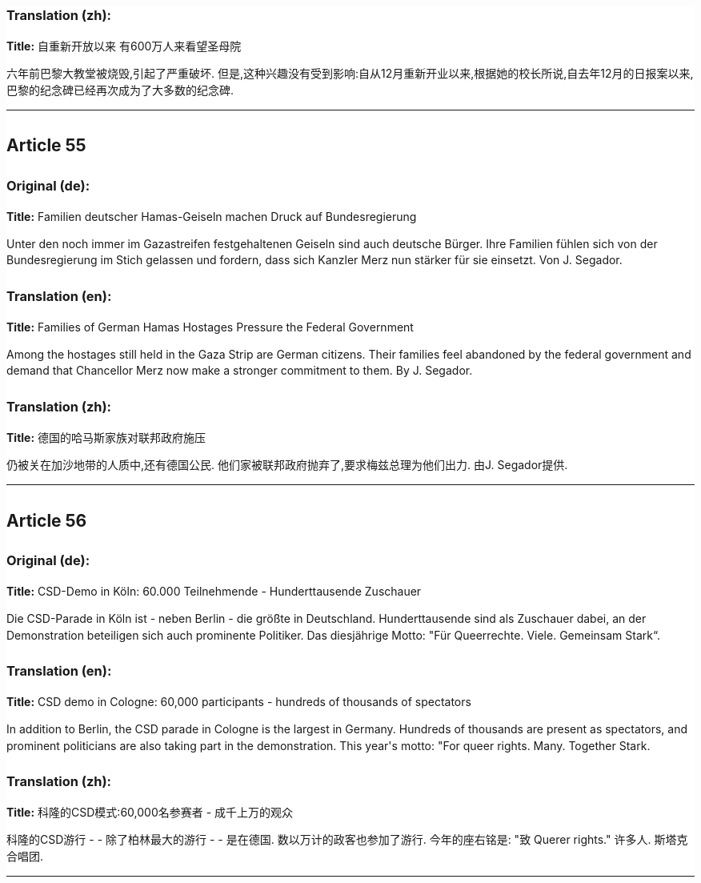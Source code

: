 ### Translation (zh):
**Title:** 自重新开放以来 有600万人来看望圣母院

六年前巴黎大教堂被烧毁,引起了严重破坏. 但是,这种兴趣没有受到影响:自从12月重新开业以来,根据她的校长所说,自去年12月的日报案以来, 巴黎的纪念碑已经再次成为了大多数的纪念碑.

---

## Article 55
### Original (de):
**Title:** Familien deutscher Hamas-Geiseln machen Druck auf Bundesregierung

Unter den noch immer im Gazastreifen festgehaltenen Geiseln sind auch deutsche Bürger. Ihre Familien fühlen sich von der Bundesregierung im Stich gelassen und fordern, dass sich Kanzler Merz nun stärker für sie einsetzt. Von J. Segador.

### Translation (en):
**Title:** Families of German Hamas Hostages Pressure the Federal Government

Among the hostages still held in the Gaza Strip are German citizens. Their families feel abandoned by the federal government and demand that Chancellor Merz now make a stronger commitment to them. By J. Segador.

### Translation (zh):
**Title:** 德国的哈马斯家族对联邦政府施压

仍被关在加沙地带的人质中,还有德国公民. 他们家被联邦政府抛弃了,要求梅兹总理为他们出力. 由J. Segador提供.

---

## Article 56
### Original (de):
**Title:** CSD-Demo in Köln: 60.000 Teilnehmende - Hunderttausende Zuschauer

Die CSD-Parade in Köln ist - neben Berlin - die größte in Deutschland. Hunderttausende sind als Zuschauer dabei, an der Demonstration beteiligen sich auch prominente Politiker. Das diesjährige Motto: "Für Queerrechte. Viele. Gemeinsam Stark“.

### Translation (en):
**Title:** CSD demo in Cologne: 60,000 participants - hundreds of thousands of spectators

In addition to Berlin, the CSD parade in Cologne is the largest in Germany. Hundreds of thousands are present as spectators, and prominent politicians are also taking part in the demonstration. This year's motto: "For queer rights. Many. Together Stark.

### Translation (zh):
**Title:** 科隆的CSD模式:60,000名参赛者 - 成千上万的观众

科隆的CSD游行 - - 除了柏林最大的游行 - - 是在德国. 数以万计的政客也参加了游行. 今年的座右铭是: "致 Querer rights." 许多人. 斯塔克合唱团.

---
